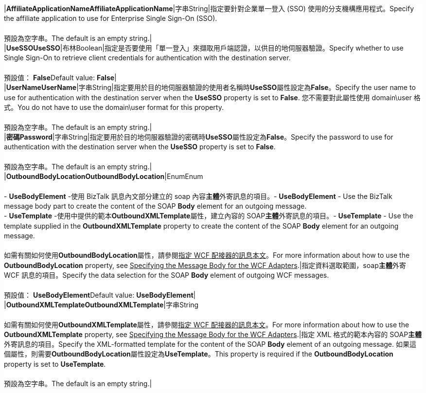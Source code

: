 |<span data-ttu-id="ea1e6-253">**AffiliateApplicationName**</span><span class="sxs-lookup"><span data-stu-id="ea1e6-253">**AffiliateApplicationName**</span></span>|<span data-ttu-id="ea1e6-254">字串</span><span class="sxs-lookup"><span data-stu-id="ea1e6-254">String</span></span>|<span data-ttu-id="ea1e6-255">指定要針對企業單一登入 (SSO) 使用的分支機構應用程式。</span><span class="sxs-lookup"><span data-stu-id="ea1e6-255">Specify the affiliate application to use for Enterprise Single Sign-On (SSO).</span></span><br /><br /> <span data-ttu-id="ea1e6-256">預設為空字串。</span><span class="sxs-lookup"><span data-stu-id="ea1e6-256">The default is an empty string.</span></span>|  
|<span data-ttu-id="ea1e6-257">**UseSSO**</span><span class="sxs-lookup"><span data-stu-id="ea1e6-257">**UseSSO**</span></span>|<span data-ttu-id="ea1e6-258">布林</span><span class="sxs-lookup"><span data-stu-id="ea1e6-258">Boolean</span></span>|<span data-ttu-id="ea1e6-259">指定是否要使用「單一登入」來擷取用戶端認證，以供目的地伺服器驗證。</span><span class="sxs-lookup"><span data-stu-id="ea1e6-259">Specify whether to use Single Sign-On to retrieve client credentials for authentication with the destination server.</span></span><br /><br /> <span data-ttu-id="ea1e6-260">預設值： **False**</span><span class="sxs-lookup"><span data-stu-id="ea1e6-260">Default value: **False**</span></span>|  
|<span data-ttu-id="ea1e6-261">**UserName**</span><span class="sxs-lookup"><span data-stu-id="ea1e6-261">**UserName**</span></span>|<span data-ttu-id="ea1e6-262">字串</span><span class="sxs-lookup"><span data-stu-id="ea1e6-262">String</span></span>|<span data-ttu-id="ea1e6-263">指定要用於目的地伺服器驗證的使用者名稱時**UseSSO**屬性設定為**False**。</span><span class="sxs-lookup"><span data-stu-id="ea1e6-263">Specify the user name to use for authentication with the destination server when the **UseSSO** property is set to **False**.</span></span> <span data-ttu-id="ea1e6-264">您不需要對此屬性使用 domain\user 格式。</span><span class="sxs-lookup"><span data-stu-id="ea1e6-264">You do not have to use the domain\user format for this property.</span></span><br /><br /> <span data-ttu-id="ea1e6-265">預設為空字串。</span><span class="sxs-lookup"><span data-stu-id="ea1e6-265">The default is an empty string.</span></span>|  
|<span data-ttu-id="ea1e6-266">**密碼**</span><span class="sxs-lookup"><span data-stu-id="ea1e6-266">**Password**</span></span>|<span data-ttu-id="ea1e6-267">字串</span><span class="sxs-lookup"><span data-stu-id="ea1e6-267">String</span></span>|<span data-ttu-id="ea1e6-268">指定要用於目的地伺服器驗證的密碼時**UseSSO**屬性設定為**False**。</span><span class="sxs-lookup"><span data-stu-id="ea1e6-268">Specify the password to use for authentication with the destination server when the **UseSSO** property is set to **False**.</span></span><br /><br /> <span data-ttu-id="ea1e6-269">預設為空字串。</span><span class="sxs-lookup"><span data-stu-id="ea1e6-269">The default is an empty string.</span></span>|  
|<span data-ttu-id="ea1e6-270">**OutboundBodyLocation**</span><span class="sxs-lookup"><span data-stu-id="ea1e6-270">**OutboundBodyLocation**</span></span>|<span data-ttu-id="ea1e6-271">Enum</span><span class="sxs-lookup"><span data-stu-id="ea1e6-271">Enum</span></span><br /><br /> <span data-ttu-id="ea1e6-272">-   **UseBodyElement** -使用 BizTalk 訊息內文部分建立的 soap 內容**主體**外寄訊息的項目。</span><span class="sxs-lookup"><span data-stu-id="ea1e6-272">-   **UseBodyElement** - Use the BizTalk message body part to create the content of the SOAP **Body** element for an outgoing message.</span></span><br /><span data-ttu-id="ea1e6-273">-   **UseTemplate** -使用中提供的範本**OutboundXMLTemplate**屬性，建立內容的 SOAP**主體**外寄訊息的項目。</span><span class="sxs-lookup"><span data-stu-id="ea1e6-273">-   **UseTemplate** - Use the template supplied in the **OutboundXMLTemplate** property to create the content of the SOAP **Body** element for an outgoing message.</span></span><br /><br /> <span data-ttu-id="ea1e6-274">如需有關如何使用**OutboundBodyLocation**屬性，請參閱[指定 WCF 配接器的訊息本文](../core/specifying-the-message-body-for-the-wcf-adapters.md)。</span><span class="sxs-lookup"><span data-stu-id="ea1e6-274">For more information about how to use the **OutboundBodyLocation** property, see [Specifying the Message Body for the WCF Adapters](../core/specifying-the-message-body-for-the-wcf-adapters.md).</span></span>|<span data-ttu-id="ea1e6-275">指定資料選取範圍，soap**主體**外寄 WCF 訊息的項目。</span><span class="sxs-lookup"><span data-stu-id="ea1e6-275">Specify the data selection for the SOAP **Body** element of outgoing WCF messages.</span></span><br /><br /> <span data-ttu-id="ea1e6-276">預設值： **UseBodyElement**</span><span class="sxs-lookup"><span data-stu-id="ea1e6-276">Default value: **UseBodyElement**</span></span>|  
|<span data-ttu-id="ea1e6-277">**OutboundXMLTemplate**</span><span class="sxs-lookup"><span data-stu-id="ea1e6-277">**OutboundXMLTemplate**</span></span>|<span data-ttu-id="ea1e6-278">字串</span><span class="sxs-lookup"><span data-stu-id="ea1e6-278">String</span></span><br /><br /> <span data-ttu-id="ea1e6-279">如需有關如何使用**OutboundXMLTemplate**屬性，請參閱[指定 WCF 配接器的訊息本文](../core/specifying-the-message-body-for-the-wcf-adapters.md)。</span><span class="sxs-lookup"><span data-stu-id="ea1e6-279">For more information about how to use the **OutboundXMLTemplate** property, see [Specifying the Message Body for the WCF Adapters](../core/specifying-the-message-body-for-the-wcf-adapters.md).</span></span>|<span data-ttu-id="ea1e6-280">指定 XML 格式的範本內容的 SOAP**主體**外寄訊息的項目。</span><span class="sxs-lookup"><span data-stu-id="ea1e6-280">Specify the XML-formatted template for the content of the SOAP **Body** element of an outgoing message.</span></span> <span data-ttu-id="ea1e6-281">如果這個屬性，則需要**OutboundBodyLocation**屬性設定為**UseTemplate**。</span><span class="sxs-lookup"><span data-stu-id="ea1e6-281">This property is required if the **OutboundBodyLocation** property is set to **UseTemplate**.</span></span><br /><br /> <span data-ttu-id="ea1e6-282">預設為空字串。</span><span class="sxs-lookup"><span data-stu-id="ea1e6-282">The default is an empty string.</span></span>|  
  